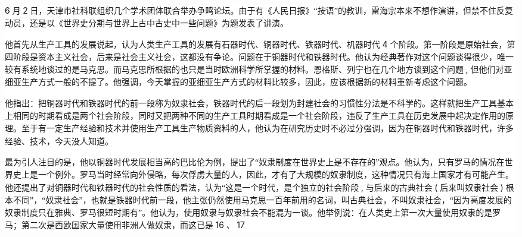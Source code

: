   </span>
  6
  <span lang="ZH-CN" style='font-family:宋体;mso-ascii-font-family:
"Times New Roman"'>
   月
  </span>
  2
  <span lang="ZH-CN" style='font-family:宋体;mso-ascii-font-family:
"Times New Roman"'>
   日，天津市社科联组织几个学术团体联合举办争鸣论坛。由于有《人民日报》“按语”的教训，雷海宗本来不想作演讲，但禁不住反复动员，还是以《世界史分期与世界上古中古史中一些问题》为题发表了讲演。
  </span>
  <o:p>
  </o:p>
 </p>
 <p class="MsoNormal">
  <span lang="ZH-CN" style='font-family:宋体;mso-ascii-font-family:
"Times New Roman"'>
   他首先从生产工具的发展说起，认为人类生产工具的发展有石器时代、铜器时代、铁器时代、机器时代
  </span>
  4
  <span lang="ZH-CN" style='font-family:宋体;mso-ascii-font-family:"Times New Roman"'>
   个阶段。第一阶段是原始社会，第四阶段是资本主义社会，后来是社会主义社会，这都没有争论。问题在于铜器时代和铁器时代。他认为经典著作对这个问题谈得很少，唯一较有系统地谈过的是马克思。而马克思所根据的也只是当时欧洲科学所掌握的材料。恩格斯、列宁也在几个地方谈到这个问题
  </span>
  ,
  <span lang="ZH-CN" style='font-family:宋体;mso-ascii-font-family:"Times New Roman"'>
   但他们对亚细亚生产方式一般的不提了。他强调，今天掌握的亚细亚生产方式的材料比较多，因此，应该根据新的材料重新考虑这个问题。
  </span>
  <o:p>
  </o:p>
 </p>
 <p class="MsoNormal">
  <span lang="ZH-CN" style='font-family:宋体;mso-ascii-font-family:
"Times New Roman"'>
   他指出：把铜器时代和铁器时代的前一段称为奴隶社会，铁器时代的后一段划为封建社会的习惯性分法是不科学的。这样就把生产工具基本上相同的时期看成是两个社会阶段，同时又把两种不同的生产工具时期看成是一个社会阶段，违反了生产工具在历史发展中起决定作用的原理。至于有一定生产经验和技术并使用生产工具生产物质资料的人，他认为在研究历史时不必过分强调，因为在铜器时代和铁器时代，许多经验、技术，今天没人知道。
  </span>
  <o:p>
  </o:p>
 </p>
 <p class="MsoNormal">
  <span lang="ZH-CN" style='font-family:宋体;mso-ascii-font-family:
"Times New Roman"'>
   最为引人注目的是，他以铜器时代发展相当高的巴比伦为例，提出了“奴隶制度在世界史上是不存在的”观点。他认为，只有罗马的情况在世界史上是一个例外。罗马当时经常向外侵略，每次俘虏大量的人，因此，才有了大规模的奴隶制度，这种情况只有海上国家才有可能产生。他还提出了对铜器时代和铁器时代的社会性质的看法，认为“这是一个时代，是个独立的社会阶段
  </span>
  ,
  <span lang="ZH-CN" style='font-family:宋体;mso-ascii-font-family:"Times New Roman"'>
   与后来的古典社会
  </span>
  (
  <span lang="ZH-CN" style='font-family:宋体;mso-ascii-font-family:"Times New Roman"'>
   后来叫奴隶社会
  </span>
  )
  <span lang="ZH-CN" style='font-family:宋体;mso-ascii-font-family:"Times New Roman"'>
   根本不同”，“奴隶社会”，也就是铁器时代前一段，他主张仍然使用马克思一百年前用的名词，叫古典社会，不叫奴隶社会，“因为高度发展的奴隶制度只在雅典、罗马很短时期有”。他认为，使用奴隶与奴隶社会不能混为一谈。他举例说：在人类史上第一次大量使用奴隶的是罗马；第二次是西欧国家大量使用非洲人做奴隶，而这已是
  </span>
  16
  <span lang="ZH-CN" style='font-family:宋体;mso-ascii-font-family:"Times New Roman"'>
   、
  </span>
  17